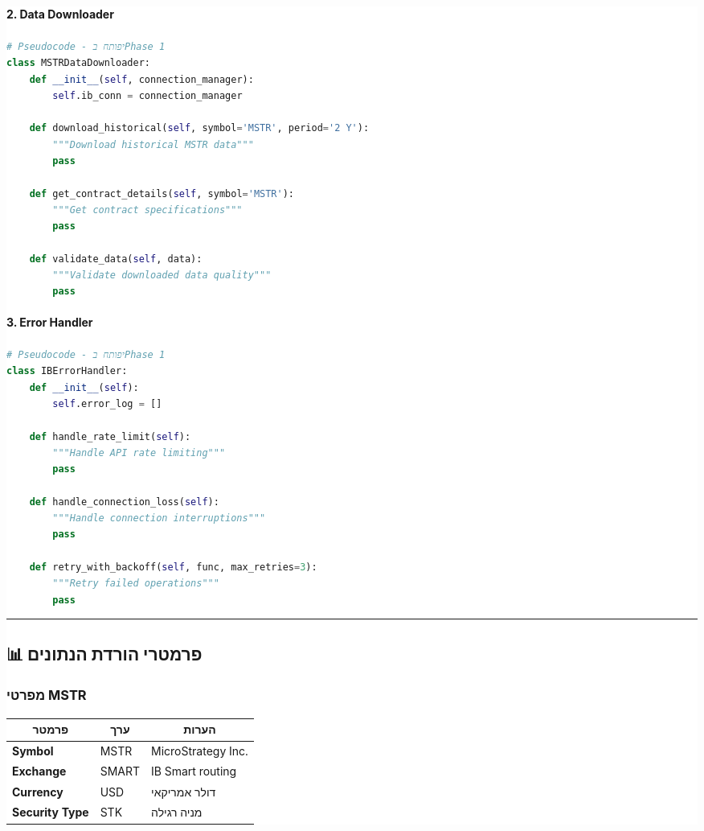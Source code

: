 #### **2. Data Downloader**
```python
# Pseudocode - יפותח בPhase 1
class MSTRDataDownloader:
    def __init__(self, connection_manager):
        self.ib_conn = connection_manager
        
    def download_historical(self, symbol='MSTR', period='2 Y'):
        """Download historical MSTR data"""
        pass
        
    def get_contract_details(self, symbol='MSTR'):
        """Get contract specifications"""
        pass
        
    def validate_data(self, data):
        """Validate downloaded data quality"""
        pass
```

#### **3. Error Handler**
```python
# Pseudocode - יפותח בPhase 1
class IBErrorHandler:
    def __init__(self):
        self.error_log = []
        
    def handle_rate_limit(self):
        """Handle API rate limiting"""
        pass
        
    def handle_connection_loss(self):
        """Handle connection interruptions"""
        pass
        
    def retry_with_backoff(self, func, max_retries=3):
        """Retry failed operations"""
        pass
```

---

## 📊 **פרמטרי הורדת הנתונים**

### **מפרטי MSTR**
| פרמטר | ערך | הערות |
|--------|-----|-------|
| **Symbol** | MSTR | MicroStrategy Inc. |
| **Exchange** | SMART | IB Smart routing |
| **Currency** | USD | דולר אמריקאי |
| **Security Type** | STK | מניה רגילה |
